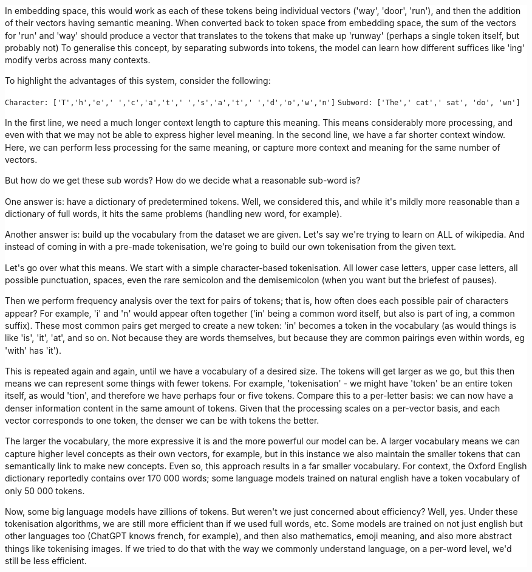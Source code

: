 In embedding space, this would work as each of these tokens being individual vectors ('way', 'door', 'run'), and then the addition of their vectors having semantic meaning. When converted back to token space from embedding space, the sum of the vectors for 'run' and 'way' should produce a vector that translates to the tokens that make up 'runway' (perhaps a single token itself, but probably not)
To generalise this concept, by separating subwords into tokens, the model can learn how different suffices like 'ing' modify verbs across many contexts.

To highlight the advantages of this system, consider the following:

`Character: ['T','h','e',' ','c','a','t',' ','s','a','t',' ','d','o','w','n']`
`Subword: ['The',' cat',' sat', 'do', 'wn']`

In the first line, we need a much longer context length to capture this meaning. This means considerably more processing, and even with that we may not be able to express higher level meaning. In the second line, we have a far shorter context window. Here, we can perform less processing for the same meaning, or capture more context and meaning for the same number of vectors.

But how do we get these sub words? How do we decide what a reasonable sub-word is? 

One answer is: have a dictionary of predetermined tokens. Well, we considered this, and while it's mildly more reasonable than a dictionary of full words, it hits the same problems (handling new word, for example).

Another answer is: build up the vocabulary from the dataset we are given. Let's say we're trying to learn on ALL of wikipedia. And instead of coming in with a pre-made tokenisation, we're going to build our own tokenisation from the given text. 

Let's go over what this means.
We start with a simple character-based tokenisation. All lower case letters, upper case letters, all possible punctuation, spaces, even the rare semicolon and the demisemicolon (when you want but the briefest of pauses). 

Then we perform frequency analysis over the text for pairs of tokens; that is, how often does each possible pair of characters appear? For example, 'i' and 'n' would appear often together ('in' being a common word itself, but also is part of ing, a common suffix). These most common pairs get merged to create a new token: 'in' becomes a token in the vocabulary (as would things is like 'is', 'it', 'at', and so on. Not because they are words themselves, but because they are common pairings even within words, eg 'with' has 'it').

This is repeated again and again, until we have a vocabulary of a desired size. The tokens will get larger as we go, but this then means we can represent some things with fewer tokens. For example, 'tokenisation' - we might have 'token' be an entire token itself, as would 'tion', and therefore we have perhaps four or five tokens. Compare this to a per-letter basis: we can now have a denser information content in the same amount of tokens. Given that the processing scales on a per-vector basis, and each vector corresponds to one token, the denser we can be with tokens the better. 


The larger the vocabulary, the more expressive it is and the more powerful our model can be. A larger vocabulary means we can capture higher level concepts as their own vectors, for example, but in this instance we also maintain the smaller tokens that can semantically link to make new concepts. 
Even so, this approach results in a far smaller vocabulary. For context, the Oxford English dictionary reportedly contains over 170 000 words; some language models trained on natural english have a token vocabulary of only 50 000 tokens. 

Now, some big language models have zillions of tokens. But weren't we just concerned about efficiency? Well, yes. Under these tokenisation algorithms, we are still more efficient than if we used full words, etc. Some models are trained on not just english but other languages too (ChatGPT knows french, for example), and then also mathematics, emoji meaning, and also more abstract things like tokenising images. If we tried to do that with the way we commonly understand language, on a per-word level, we'd still be less efficient. 
